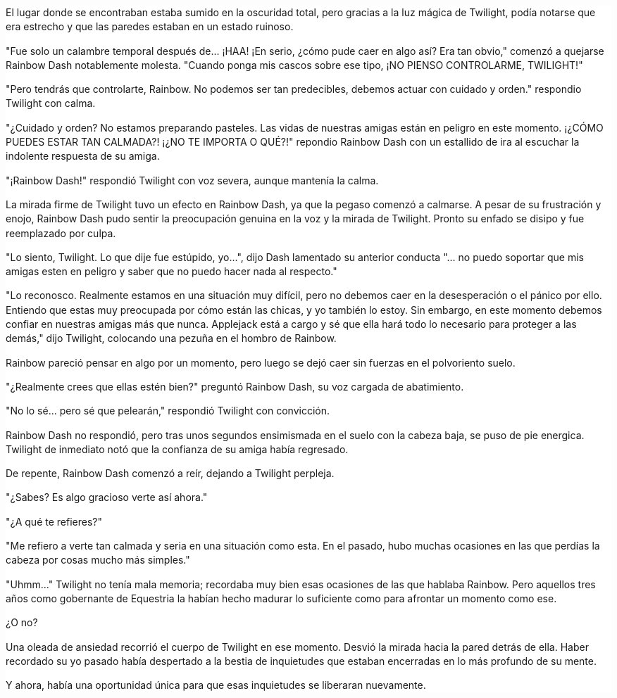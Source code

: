 El lugar donde se encontraban estaba sumido en la oscuridad total, pero gracias a la luz mágica de Twilight, podía notarse que era estrecho y que las paredes estaban en un estado ruinoso.

"Fue solo un calambre temporal después de... ¡HAA! ¡En serio, ¿cómo pude caer en algo así? Era tan obvio," comenzó a quejarse Rainbow Dash notablemente molesta. "Cuando ponga mis cascos sobre ese tipo, ¡NO PIENSO CONTROLARME, TWILIGHT!"

"Pero tendrás que controlarte, Rainbow. No podemos ser tan predecibles, debemos actuar con cuidado y orden." respondio Twilight con calma.

"¿Cuidado y orden? No estamos preparando pasteles. Las vidas de nuestras amigas están en peligro en este momento. ¡¿CÓMO PUEDES ESTAR TAN CALMADA?! ¡¿NO TE IMPORTA O QUÉ?!" repondio Rainbow Dash con un estallido de ira al escuchar la indolente respuesta de su amiga.

"¡Rainbow Dash!" respondió Twilight con voz severa, aunque mantenía la calma.

La mirada firme de Twilight tuvo un efecto en Rainbow Dash, ya que la pegaso comenzó a calmarse. A pesar de su frustración y enojo, Rainbow Dash pudo sentir la preocupación genuina en la voz y la mirada de Twilight. Pronto su enfado se disipo y fue reemplazado por culpa.

"Lo siento, Twilight. Lo que dije fue estúpido, yo...", dijo Dash lamentado su anterior conducta "... no puedo soportar que mis amigas esten en peligro y saber que no puedo hacer nada al respecto."

"Lo reconosco. Realmente estamos en una situación muy difícil, pero no debemos caer en la desesperación o el pánico por ello. Entiendo que estas muy preocupada por cómo están las chicas, y yo también lo estoy. Sin embargo, en este momento debemos confiar en nuestras amigas más que nunca. Applejack está a cargo y sé que ella hará todo lo necesario para proteger a las demás," dijo Twilight, colocando una pezuña en el hombro de Rainbow.

Rainbow pareció pensar en algo por un momento, pero luego se dejó caer sin fuerzas en el polvoriento suelo.

"¿Realmente crees que ellas estén bien?" preguntó Rainbow Dash, su voz cargada de abatimiento.

"No lo sé... pero sé que pelearán," respondió Twilight con convicción.

Rainbow Dash no respondió, pero tras unos segundos ensimismada en el suelo con la cabeza baja, se puso de pie energica. Twilight de inmediato notó que la confianza de su amiga había regresado.

De repente, Rainbow Dash comenzó a reír, dejando a Twilight perpleja.

"¿Sabes? Es algo gracioso verte así ahora."

"¿A qué te refieres?"

"Me refiero a verte tan calmada y seria en una situación como esta. En el pasado, hubo muchas ocasiones en las que perdías la cabeza por cosas mucho más simples."

"Uhmm..." Twilight no tenía mala memoria; recordaba muy bien esas ocasiones de las que hablaba Rainbow. Pero aquellos tres años como gobernante de Equestria la habían hecho madurar lo suficiente como para afrontar un momento como ese.

¿O no?

Una oleada de ansiedad recorrió el cuerpo de Twilight en ese momento. Desvió la mirada hacia la pared detrás de ella. Haber recordado su yo pasado había despertado a la bestia de inquietudes que estaban encerradas en lo más profundo de su mente.

Y ahora, había una oportunidad única para que esas inquietudes se liberaran nuevamente.
